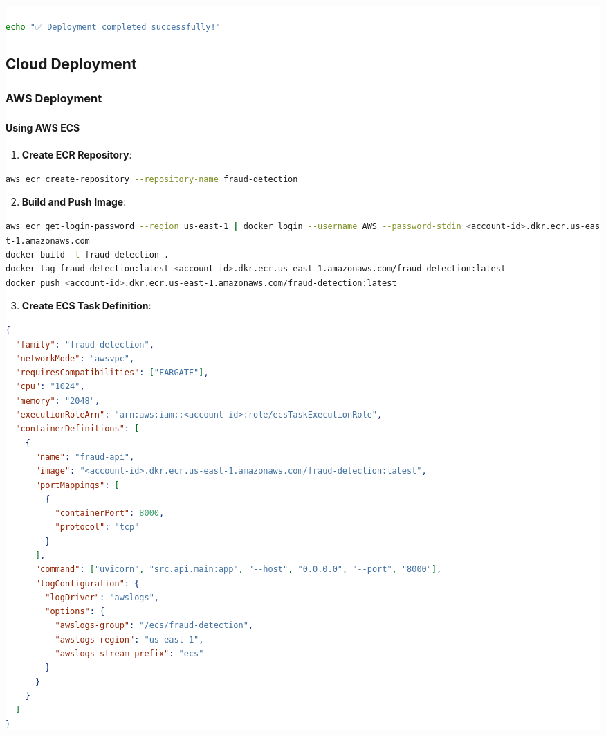 ```bash

echo "✅ Deployment completed successfully!"
```

## Cloud Deployment

### AWS Deployment

#### Using AWS ECS

1. **Create ECR Repository**:
```bash
aws ecr create-repository --repository-name fraud-detection
```

2. **Build and Push Image**:
```bash
aws ecr get-login-password --region us-east-1 | docker login --username AWS --password-stdin <account-id>.dkr.ecr.us-east-1.amazonaws.com
docker build -t fraud-detection .
docker tag fraud-detection:latest <account-id>.dkr.ecr.us-east-1.amazonaws.com/fraud-detection:latest
docker push <account-id>.dkr.ecr.us-east-1.amazonaws.com/fraud-detection:latest
```

3. **Create ECS Task Definition**:
```json
{
  "family": "fraud-detection",
  "networkMode": "awsvpc",
  "requiresCompatibilities": ["FARGATE"],
  "cpu": "1024",
  "memory": "2048",
  "executionRoleArn": "arn:aws:iam::<account-id>:role/ecsTaskExecutionRole",
  "containerDefinitions": [
    {
      "name": "fraud-api",
      "image": "<account-id>.dkr.ecr.us-east-1.amazonaws.com/fraud-detection:latest",
      "portMappings": [
        {
          "containerPort": 8000,
          "protocol": "tcp"
        }
      ],
      "command": ["uvicorn", "src.api.main:app", "--host", "0.0.0.0", "--port", "8000"],
      "logConfiguration": {
        "logDriver": "awslogs",
        "options": {
          "awslogs-group": "/ecs/fraud-detection",
          "awslogs-region": "us-east-1",
          "awslogs-stream-prefix": "ecs"
        }
      }
    }
  ]
}
```
